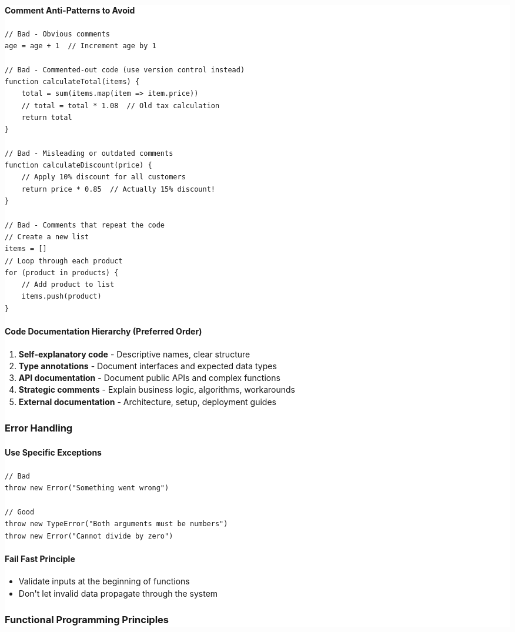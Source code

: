 #### Comment Anti-Patterns to Avoid
```
// Bad - Obvious comments
age = age + 1  // Increment age by 1

// Bad - Commented-out code (use version control instead)
function calculateTotal(items) {
    total = sum(items.map(item => item.price))
    // total = total * 1.08  // Old tax calculation
    return total
}

// Bad - Misleading or outdated comments
function calculateDiscount(price) {
    // Apply 10% discount for all customers
    return price * 0.85  // Actually 15% discount!
}

// Bad - Comments that repeat the code
// Create a new list
items = []
// Loop through each product
for (product in products) {
    // Add product to list
    items.push(product)
}
```

#### Code Documentation Hierarchy (Preferred Order)
1. **Self-explanatory code** - Descriptive names, clear structure
2. **Type annotations** - Document interfaces and expected data types
3. **API documentation** - Document public APIs and complex functions
4. **Strategic comments** - Explain business logic, algorithms, workarounds
5. **External documentation** - Architecture, setup, deployment guides

### Error Handling

#### Use Specific Exceptions
```
// Bad
throw new Error("Something went wrong")

// Good
throw new TypeError("Both arguments must be numbers")
throw new Error("Cannot divide by zero")
```

#### Fail Fast Principle
- Validate inputs at the beginning of functions
- Don't let invalid data propagate through the system

### Functional Programming Principles
